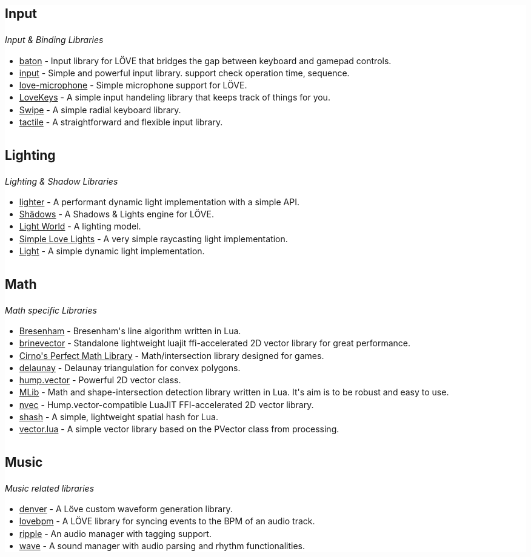 ## Input

*Input & Binding Libraries*

*   [baton](https://github.com/tesselode/baton) -  Input library for LÖVE that bridges the gap between keyboard and gamepad controls.
*   [input](https://github.com/xiejiangzhi/input) -  Simple and powerful input library. support check operation time, sequence.
*   [love-microphone](https://github.com/LPGhatguy/love-microphone) - Simple microphone support for LÖVE.
*   [LoveKeys](https://github.com/SpaceCat-Chan/LoveKeys) - A simple input handeling library that keeps track of things for you.
*   [Swipe](https://github.com/zombrodo/swipe) - A simple radial keyboard library.
*   [tactile](https://github.com/tesselode/tactile) - A straightforward and flexible input library.

## Lighting

*Lighting & Shadow Libraries*

*   [lighter](https://github.com/speakk/lighter) - A performant dynamic light implementation with a simple API.
*   [Shädows](https://github.com/matiasah/shadows) - A Shadows & Lights engine for LÖVE.
*   [Light World](https://github.com/tanema/light_world.lua) - A lighting model.
*   [Simple Love Lights](https://github.com/dylhunn/simple-love-lights) - A very simple raycasting light implementation.
*   [Light](https://github.com/xiejiangzhi/light) - A simple dynamic light implementation.

## Math

*Math specific Libraries*

*   [Bresenham](https://github.com/rm-code/Bresenham) - Bresenham's line algorithm written in Lua.
*   [brinevector](https://github.com/novemberisms/brinevector) - Standalone lightweight luajit ffi-accelerated 2D vector library for great performance.
*   [Cirno's Perfect Math Library](https://github.com/excessive/cpml) - Math/intersection library designed for games.
*   [delaunay](https://github.com/Yonaba/delaunay) - Delaunay triangulation for convex polygons.
*   [hump.vector](https://hump.readthedocs.io/en/latest/vector.html) - Powerful 2D vector class.
*   [MLib](https://github.com/davisdude/mlib) - Math and shape-intersection detection library written in Lua. It's aim is to be robust and easy to use.
*   [nvec](https://github.com/MikuAuahDark/NPad93/blob/master/nvec.lua) - Hump.vector-compatible LuaJIT FFI-accelerated 2D vector library.
*   [shash](https://github.com/rxi/shash) - A simple, lightweight spatial hash for Lua.
*   [vector.lua](https://github.com/themousery/vector.lua) - A simple vector library based on the PVector class from processing.

## Music

*Music related libraries*

*   [denver](https://github.com/superzazu/denver.lua) - A Löve custom waveform generation library.
*   [lovebpm](https://github.com/rxi/lovebpm) - A LÖVE library for syncing events to the BPM of an audio track.
*   [ripple](https://github.com/tesselode/ripple) - An audio manager with tagging support.
*   [wave](https://github.com/Ulydev/wave) - A sound manager with audio parsing and rhythm functionalities.
